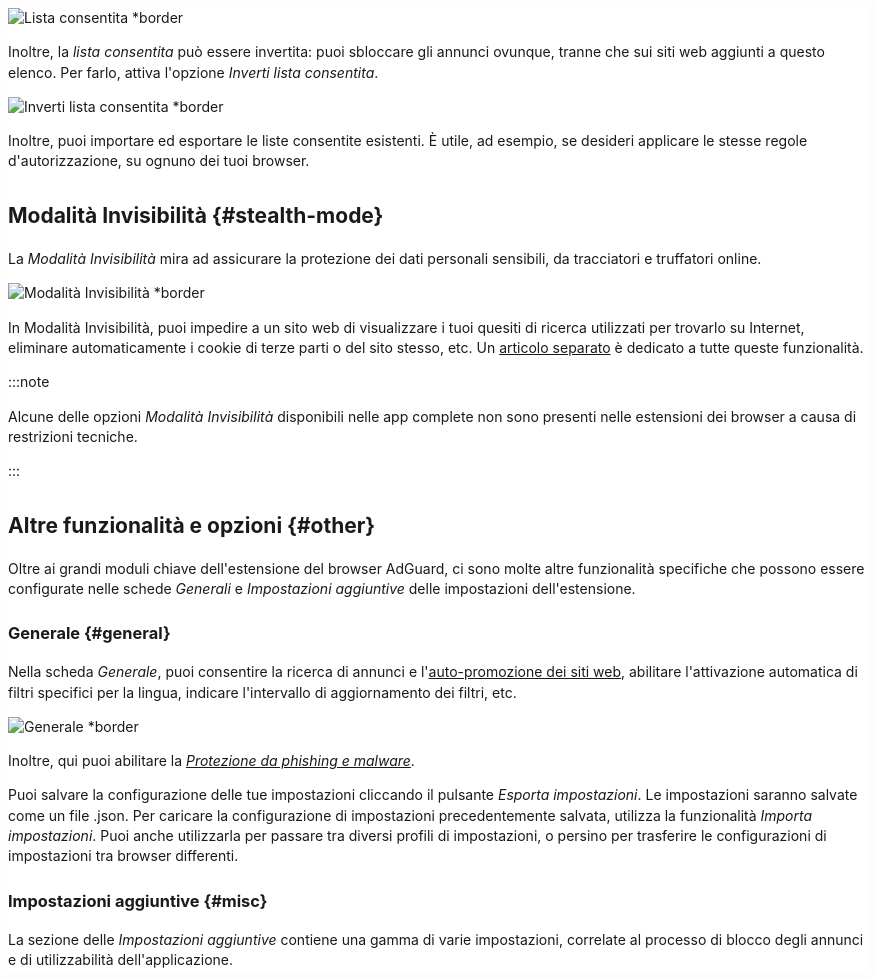 ![Lista consentita *border](https://cdn.adtidy.org/content/Kb/ad_blocker/browser_extension/ad_blocker_browser_extension_allowlist.png)

Inoltre, la *lista consentita* può essere invertita: puoi sbloccare gli annunci ovunque, tranne che sui siti web aggiunti a questo elenco. Per farlo, attiva l'opzione *Inverti lista consentita*.

![Inverti lista consentita *border](https://cdn.adtidy.org/content/Kb/ad_blocker/browser_extension/ad_blocker_browser_extension_allowlist1.png)

Inoltre, puoi importare ed esportare le liste consentite esistenti. È utile, ad esempio, se desideri applicare le stesse regole d'autorizzazione, su ognuno dei tuoi browser.

## Modalità Invisibilità {#stealth-mode}

La *Modalità Invisibilità* mira ad assicurare la protezione dei dati personali sensibili, da tracciatori e truffatori online.

![Modalità Invisibilità *border](https://cdn.adtidy.org/content/Kb/ad_blocker/browser_extension/ad_blocker_browser_extension_stealth_mode.png)

In Modalità Invisibilità, puoi impedire a un sito web di visualizzare i tuoi quesiti di ricerca utilizzati per trovarlo su Internet, eliminare automaticamente i cookie di terze parti o del sito stesso, etc. Un [articolo separato](/general/stealth-mode) è dedicato a tutte queste funzionalità.

:::note

Alcune delle opzioni *Modalità Invisibilità* disponibili nelle app complete non sono presenti nelle estensioni dei browser a causa di restrizioni tecniche.

:::

## Altre funzionalità e opzioni {#other}

Oltre ai grandi moduli chiave dell'estensione del browser AdGuard, ci sono molte altre funzionalità specifiche che possono essere configurate nelle schede *Generali* e *Impostazioni aggiuntive* delle impostazioni dell'estensione.

### Generale {#general}

Nella scheda *Generale*, puoi consentire la ricerca di annunci e l'[auto-promozione dei siti web](/general/ad-filtering/search-ads), abilitare l'attivazione automatica di filtri specifici per la lingua, indicare l'intervallo di aggiornamento dei filtri, etc.

![Generale *border](https://cdn.adtidy.org/content/Kb/ad_blocker/browser_extension/ad_blocker_browser_extension_general.png)

Inoltre, qui puoi abilitare la [*Protezione da phishing e malware*](/general/browsing-security).

Puoi salvare la configurazione delle tue impostazioni cliccando il pulsante *Esporta impostazioni*. Le impostazioni saranno salvate come un file .json. Per caricare la configurazione di impostazioni precedentemente salvata, utilizza la funzionalità *Importa impostazioni*. Puoi anche utilizzarla per passare tra diversi profili di impostazioni, o persino per trasferire le configurazioni di impostazioni tra browser differenti.

### Impostazioni aggiuntive {#misc}

La sezione delle *Impostazioni aggiuntive* contiene una gamma di varie impostazioni, correlate al processo di blocco degli annunci e di utilizzabilità dell'applicazione.
